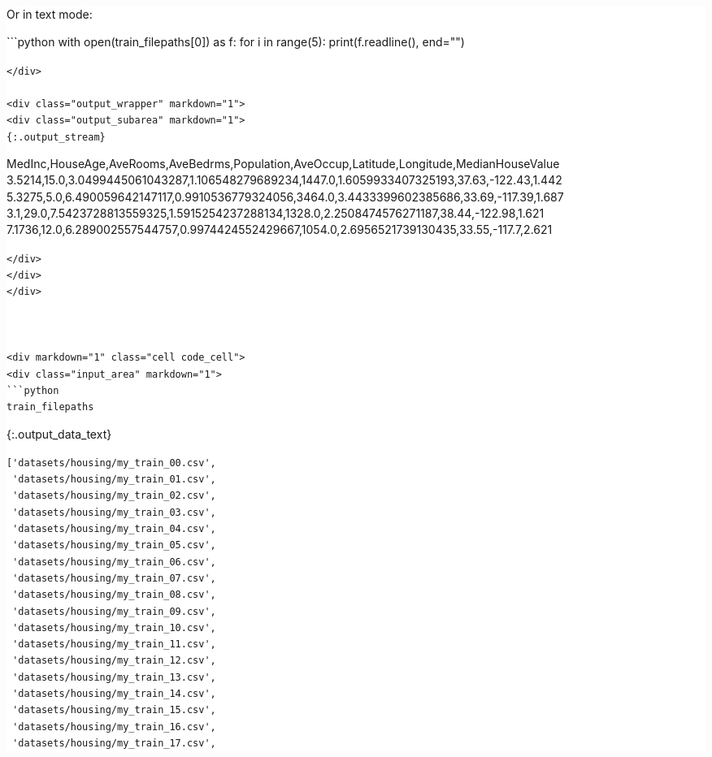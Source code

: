 </div>
</div>


</div>
</div>
</div>



Or in text mode:



<div markdown="1" class="cell code_cell">
<div class="input_area" markdown="1">
```python
with open(train_filepaths[0]) as f:
    for i in range(5):
        print(f.readline(), end="")

```
</div>

<div class="output_wrapper" markdown="1">
<div class="output_subarea" markdown="1">
{:.output_stream}
```
MedInc,HouseAge,AveRooms,AveBedrms,Population,AveOccup,Latitude,Longitude,MedianHouseValue
3.5214,15.0,3.0499445061043287,1.106548279689234,1447.0,1.6059933407325193,37.63,-122.43,1.442
5.3275,5.0,6.490059642147117,0.9910536779324056,3464.0,3.4433399602385686,33.69,-117.39,1.687
3.1,29.0,7.5423728813559325,1.5915254237288134,1328.0,2.2508474576271187,38.44,-122.98,1.621
7.1736,12.0,6.289002557544757,0.9974424552429667,1054.0,2.6956521739130435,33.55,-117.7,2.621
```
</div>
</div>
</div>



<div markdown="1" class="cell code_cell">
<div class="input_area" markdown="1">
```python
train_filepaths

```
</div>

<div class="output_wrapper" markdown="1">
<div class="output_subarea" markdown="1">


{:.output_data_text}
```
['datasets/housing/my_train_00.csv',
 'datasets/housing/my_train_01.csv',
 'datasets/housing/my_train_02.csv',
 'datasets/housing/my_train_03.csv',
 'datasets/housing/my_train_04.csv',
 'datasets/housing/my_train_05.csv',
 'datasets/housing/my_train_06.csv',
 'datasets/housing/my_train_07.csv',
 'datasets/housing/my_train_08.csv',
 'datasets/housing/my_train_09.csv',
 'datasets/housing/my_train_10.csv',
 'datasets/housing/my_train_11.csv',
 'datasets/housing/my_train_12.csv',
 'datasets/housing/my_train_13.csv',
 'datasets/housing/my_train_14.csv',
 'datasets/housing/my_train_15.csv',
 'datasets/housing/my_train_16.csv',
 'datasets/housing/my_train_17.csv',
```